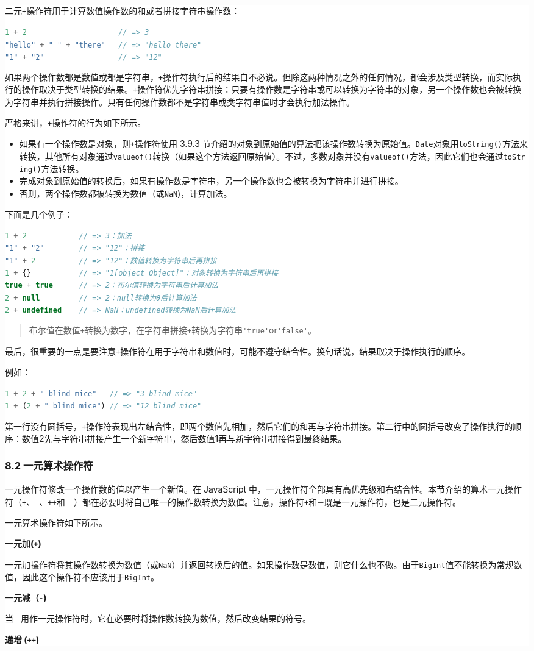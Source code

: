 二元`+`操作符用于计算数值操作数的和或者拼接字符串操作数：

```js
1 + 2                     // => 3
"hello" + " " + "there"   // => "hello there"
"1" + "2"                 // => "12"
```

如果两个操作数都是数值或都是字符串，`+`操作符执行后的结果自不必说。但除这两种情况之外的任何情况，都会涉及类型转换，而实际执行的操作取决于类型转换的结果。`+`操作符优先字符串拼接：只要有操作数是字符串或可以转换为字符串的对象，另一个操作数也会被转换为字符串并执行拼接操作。只有任何操作数都不是字符串或类字符串值时才会执行加法操作。

严格来讲，`+`操作符的行为如下所示。

* 如果有一个操作数是对象，则`+`操作符使用 3.9.3 节介绍的对象到原始值的算法把该操作数转换为原始值。`Date`对象用`toString()`方法来转换，其他所有对象通过`valueof()`转换（如果这个方法返回原始值）。不过，多数对象并没有`valueof()`方法，因此它们也会通过`toString()`方法转换。
* 完成对象到原始值的转换后，如果有操作数是字符串，另一个操作数也会被转换为字符串并进行拼接。
* 否则，两个操作数都被转换为数值（或`NaN`)，计算加法。

下面是几个例子：

```js
1 + 2            // => 3：加法
"1" + "2"        // => "12"：拼接
"1" + 2          // => "12"：数值转换为字符串后再拼接
1 + {}           // => "1[object Object]"：对象转换为字符串后再拼接
true + true      // => 2：布尔值转换为字符串后计算加法
2 + null         // => 2：null转换为θ后计算加法
2 + undefined    // => NaN：undefined转换为NaN后计算加法
```

> 布尔值在数值`+`转换为数字，在字符串拼接`+`转换为字符串`'true'`or`'false'`。

最后，很重要的一点是要注意`+`操作符在用于字符串和数值时，可能不遵守结合性。换句话说，结果取决于操作执行的顺序。

例如：

```js
1 + 2 + " blind mice"   // => "3 blind mice"
1 + (2 + " blind mice") // => "12 blind mice"
```

第一行没有圆括号，`+`操作符表现出左结合性，即两个数值先相加，然后它们的和再与字符串拼接。第二行中的圆括号改变了操作执行的顺序：数值2先与字符串拼接产生一个新字符串，然后数值1再与新字符串拼接得到最终结果。

### 8.2 一元算术操作符

一元操作符修改一个操作数的值以产生一个新值。在 JavaScript 中，一元操作符全部具有高优先级和右结合性。本节介绍的算术一元操作符（`+`、`-`、`++`和`--`）都在必要时将自己唯一的操作数转换为数值。注意，操作符`+`和`－`既是一元操作符，也是二元操作符。

一元算术操作符如下所示。

**一元加(`+`)**

一元加操作符将其操作数转换为数值（或`NaN`）并返回转换后的值。如果操作数是数值，则它什么也不做。由于`BigInt`值不能转换为常规数值，因此这个操作符不应该用于`BigInt`。

**一元减（`-`)**

当`－`用作一元操作符时，它在必要时将操作数转换为数值，然后改变结果的符号。

**递增 (`++`)**
